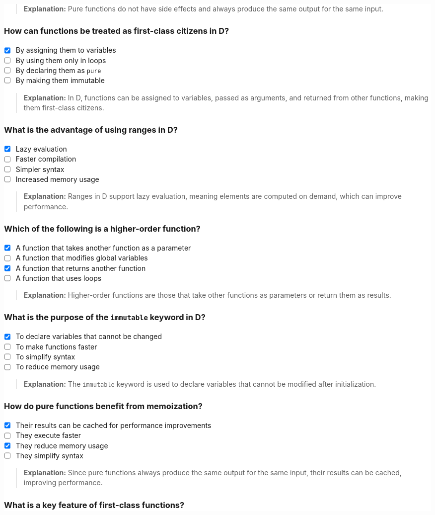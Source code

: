 > **Explanation:** Pure functions do not have side effects and always produce the same output for the same input.

### How can functions be treated as first-class citizens in D?

- [x] By assigning them to variables
- [ ] By using them only in loops
- [ ] By declaring them as `pure`
- [ ] By making them immutable

> **Explanation:** In D, functions can be assigned to variables, passed as arguments, and returned from other functions, making them first-class citizens.

### What is the advantage of using ranges in D?

- [x] Lazy evaluation
- [ ] Faster compilation
- [ ] Simpler syntax
- [ ] Increased memory usage

> **Explanation:** Ranges in D support lazy evaluation, meaning elements are computed on demand, which can improve performance.

### Which of the following is a higher-order function?

- [x] A function that takes another function as a parameter
- [ ] A function that modifies global variables
- [x] A function that returns another function
- [ ] A function that uses loops

> **Explanation:** Higher-order functions are those that take other functions as parameters or return them as results.

### What is the purpose of the `immutable` keyword in D?

- [x] To declare variables that cannot be changed
- [ ] To make functions faster
- [ ] To simplify syntax
- [ ] To reduce memory usage

> **Explanation:** The `immutable` keyword is used to declare variables that cannot be modified after initialization.

### How do pure functions benefit from memoization?

- [x] Their results can be cached for performance improvements
- [ ] They execute faster
- [x] They reduce memory usage
- [ ] They simplify syntax

> **Explanation:** Since pure functions always produce the same output for the same input, their results can be cached, improving performance.

### What is a key feature of first-class functions?
